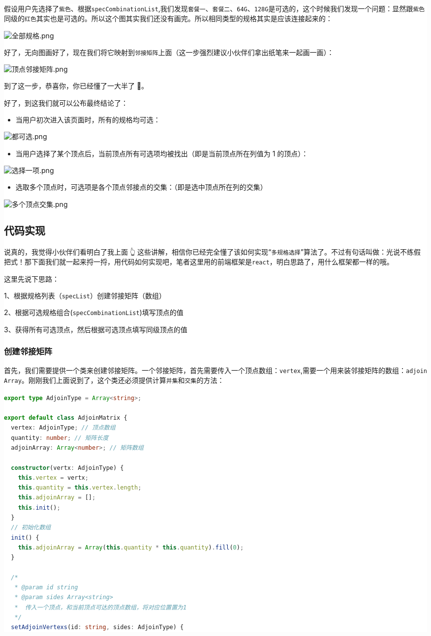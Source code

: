 假设用户先选择了`紫色`、根据`specCombinationList`,我们发现`套餐一`、`套餐二`、`64G`、`128G`是可选的，这个时候我们发现一个问题：显然跟`紫色`同级的`红色`其实也是可选的。所以这个图其实我们还没有画完。所以相同类型的规格其实是应该连接起来的：

![全部规格.png](https://user-gold-cdn.xitu.io/2020/6/21/172d65390dc6816c?w=1798&h=984&f=png&s=136059)

好了，无向图画好了，现在我们将它映射到`邻接矩阵`上面（这一步强烈建议小伙伴们拿出纸笔来一起画一画）：

![顶点邻接矩阵.png](https://user-gold-cdn.xitu.io/2020/6/21/172d653965da3c13?w=2256&h=1254&f=png&s=113754)

到了这一步，恭喜你，你已经懂了一大半了 👏。

好了，到这我们就可以公布最终结论了：

- 当用户初次进入该页面时，所有的规格均可选：

![都可选.png](https://user-gold-cdn.xitu.io/2020/6/21/172d653965d8a487?w=2344&h=1194&f=png&s=114747)

- 当用户选择了某个顶点后，当前顶点所有可选项均被找出（即是当前顶点所在列值为 1 的顶点）：

![选择一项.png](https://user-gold-cdn.xitu.io/2020/6/21/172d65397d53dd10?w=2226&h=1208&f=png&s=113081)

- 选取多个顶点时，可选项是各个顶点邻接点的交集：（即是选中顶点所在列的交集）

![多个顶点交集.png](https://user-gold-cdn.xitu.io/2020/6/21/172d6539762bc3e1?w=2134&h=1236&f=png&s=124079)

## 代码实现

说真的，我觉得小伙伴们看明白了我上面 👆 这些讲解，相信你已经完全懂了该如何实现“`多规格选择`”算法了。不过有句话叫做：光说不练假把式！那下面我们就一起来捋一捋，用代码如何实现吧，笔者这里用的前端框架是`react`，明白思路了，用什么框架都一样的哦。

这里先说下思路：

1、根据规格列表（`specList`）创建邻接矩阵（数组）

2、根据可选规格组合(`specCombinationList`)填写顶点的值

3、获得所有可选顶点，然后根据可选顶点填写同级顶点的值

### 创建邻接矩阵

首先，我们需要提供一个类来创建邻接矩阵。一个邻接矩阵，首先需要传入一个顶点数组：`vertex`,需要一个用来装邻接矩阵的数组：`adjoinArray`。刚刚我们上面说到了，这个类还必须提供计算`并集`和`交集`的方法：

```ts
export type AdjoinType = Array<string>;

export default class AdjoinMatrix {
  vertex: AdjoinType; // 顶点数组
  quantity: number; // 矩阵长度
  adjoinArray: Array<number>; // 矩阵数组

  constructor(vertx: AdjoinType) {
    this.vertex = vertx;
    this.quantity = this.vertex.length;
    this.adjoinArray = [];
    this.init();
  }
  // 初始化数组
  init() {
    this.adjoinArray = Array(this.quantity * this.quantity).fill(0);
  }

  /*
   * @param id string
   * @param sides Array<string>
   *  传入一个顶点，和当前顶点可达的顶点数组，将对应位置置为1
   */
  setAdjoinVertexs(id: string, sides: AdjoinType) {
```